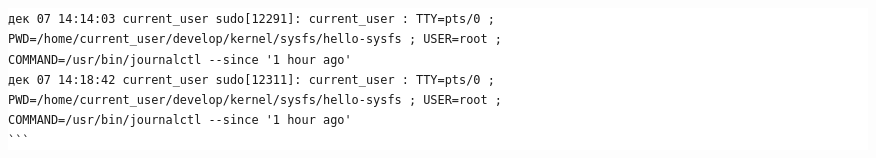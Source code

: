     дек 07 14:14:03 current_user sudo[12291]: current_user : TTY=pts/0 ; 
    PWD=/home/current_user/develop/kernel/sysfs/hello-sysfs ; USER=root ; 
    COMMAND=/usr/bin/journalctl --since '1 hour ago'
    дек 07 14:18:42 current_user sudo[12311]: current_user : TTY=pts/0 ; 
    PWD=/home/current_user/develop/kernel/sysfs/hello-sysfs ; USER=root ; 
    COMMAND=/usr/bin/journalctl --since '1 hour ago'
    ```